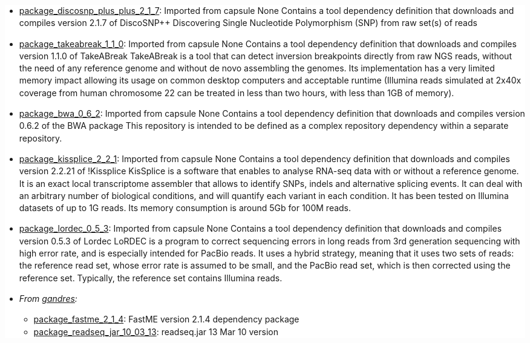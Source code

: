   * [package_discosnp_plus_plus_2_1_7](https://toolshed.g2.bx.psu.edu/view/cmonjeau/package_discosnp_plus_plus_2_1_7): Imported from capsule None Contains a tool dependency definition that downloads and compiles version 2.1.7 of DiscoSNP++ Discovering Single Nucleotide Polymorphism (SNP) from raw set(s) of reads
  * [package_takeabreak_1_1_0](https://toolshed.g2.bx.psu.edu/view/cmonjeau/package_takeabreak_1_1_0): Imported from capsule None Contains a tool dependency definition that downloads and compiles version 1.1.0 of TakeABreak TakeABreak is a tool that can detect inversion breakpoints directly from raw NGS reads, without the need of any reference genome and without de novo assembling the genomes. Its implementation has a very limited memory impact allowing its usage on common desktop computers and acceptable runtime (Illumina reads simulated at 2x40x coverage from human chromosome 22 can be treated in less than two hours, with less than 1GB of memory).
  * [package_bwa_0_6_2](https://toolshed.g2.bx.psu.edu/view/cmonjeau/package_bwa_0_6_2): Imported from capsule None  Contains a tool dependency definition that downloads and compiles version 0.6.2 of the BWA package  This repository is intended to be defined as a complex repository dependency within a separate repository.
  * [package_kissplice_2_2_1](https://toolshed.g2.bx.psu.edu/view/cmonjeau/package_kissplice_2_2_1): Imported from capsule None Contains a tool dependency definition that downloads and compiles version 2.2.21 of !Kissplice KisSplice is a software that enables to analyse RNA-seq data with or without a reference genome. It is an exact local transcriptome assembler that allows to identify SNPs, indels and alternative splicing events. It can deal with an arbitrary number of biological conditions, and will quantify each variant in each condition. It has been tested on Illumina datasets of up to 1G reads. Its memory consumption is around 5Gb for 100M reads.
  * [package_lordec_0_5_3](https://toolshed.g2.bx.psu.edu/view/cmonjeau/package_lordec_0_5_3): Imported from capsule None Contains a tool dependency definition that downloads and compiles version 0.5.3 of Lordec LoRDEC is a program to correct sequencing errors in long reads from 3rd generation sequencing with high error rate, and is especially intended for PacBio reads. It uses a hybrid strategy, meaning that it uses two sets of reads: the reference read set, whose error rate is assumed to be small, and the PacBio read set, which is then corrected using the reference set. Typically, the reference set contains Illumina reads.

* *From [gandres](https://toolshed.g2.bx.psu.edu/view/gandres):*
  * [package_fastme_2_1_4](https://toolshed.g2.bx.psu.edu/view/gandres/package_fastme_2_1_4): FastME version 2.1.4 dependency package
  * [package_readseq_jar_10_03_13](https://toolshed.g2.bx.psu.edu/view/gandres/package_readseq_jar_10_03_13): readseq.jar 13 Mar 10 version
